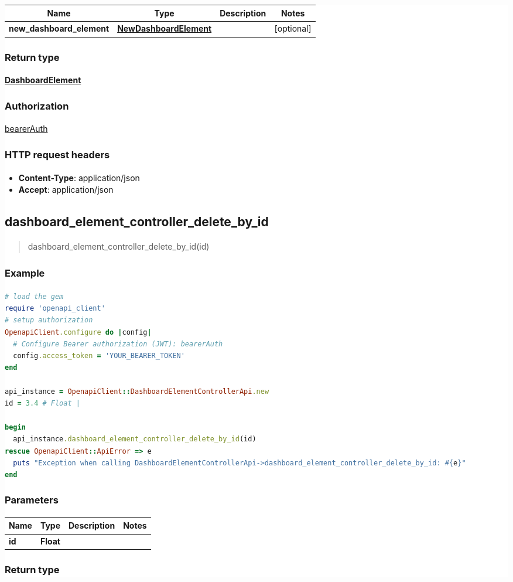 
Name | Type | Description  | Notes
------------- | ------------- | ------------- | -------------
 **new_dashboard_element** | [**NewDashboardElement**](NewDashboardElement.md)|  | [optional] 

### Return type

[**DashboardElement**](DashboardElement.md)

### Authorization

[bearerAuth](../README.md#bearerAuth)

### HTTP request headers

- **Content-Type**: application/json
- **Accept**: application/json


## dashboard_element_controller_delete_by_id

> dashboard_element_controller_delete_by_id(id)



### Example

```ruby
# load the gem
require 'openapi_client'
# setup authorization
OpenapiClient.configure do |config|
  # Configure Bearer authorization (JWT): bearerAuth
  config.access_token = 'YOUR_BEARER_TOKEN'
end

api_instance = OpenapiClient::DashboardElementControllerApi.new
id = 3.4 # Float | 

begin
  api_instance.dashboard_element_controller_delete_by_id(id)
rescue OpenapiClient::ApiError => e
  puts "Exception when calling DashboardElementControllerApi->dashboard_element_controller_delete_by_id: #{e}"
end
```

### Parameters


Name | Type | Description  | Notes
------------- | ------------- | ------------- | -------------
 **id** | **Float**|  | 

### Return type
